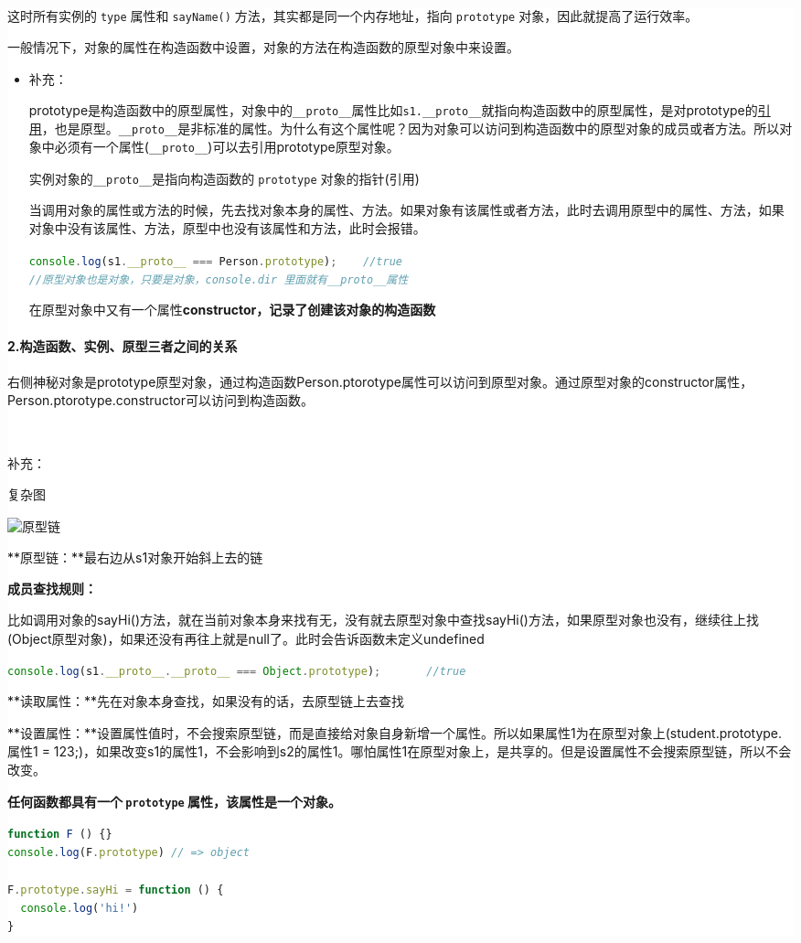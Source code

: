 这时所有实例的 `type` 属性和 `sayName()` 方法，其实都是同一个内存地址，指向 `prototype` 对象，因此就提高了运行效率。

一般情况下，对象的属性在构造函数中设置，对象的方法在构造函数的原型对象中来设置。

- 补充：

  prototype是构造函数中的原型属性，对象中的`__proto__`属性比如`s1.__proto__`就指向构造函数中的原型属性，是对prototype的<u>引用</u>，也是原型。`__proto__`是非标准的属性。为什么有这个属性呢？因为对象可以访问到构造函数中的原型对象的成员或者方法。所以对象中必须有一个属性(`__proto__`)可以去引用prototype原型对象。

  实例对象的`__proto__`是指向构造函数的 `prototype` 对象的指针(引用)

  当调用对象的属性或方法的时候，先去找对象本身的属性、方法。如果对象有该属性或者方法，此时去调用原型中的属性、方法，如果对象中没有该属性、方法，原型中也没有该属性和方法，此时会报错。	

  ```javascript
  console.log(s1.__proto__ === Person.prototype);    //true 
  //原型对象也是对象，只要是对象，console.dir 里面就有__proto__属性
  ```

  在原型对象中又有一个属性**constructor，记录了创建该对象的构造函数**

#### 2.构造函数、实例、原型三者之间的关系

右侧神秘对象是prototype原型对象，通过构造函数Person.ptorotype属性可以访问到原型对象。通过原型对象的constructor属性，Person.ptorotype.constructor可以访问到构造函数。

<img src="./media/构造函数-实例-原型之间的关系.png" alt="">

补充：

复杂图

![原型链](media\原型链.PNG)







**原型链：**最右边从s1对象开始斜上去的链

**成员查找规则：**

比如调用对象的sayHi()方法，就在当前对象本身来找有无，没有就去原型对象中查找sayHi()方法，如果原型对象也没有，继续往上找(Object原型对象)，如果还没有再往上就是null了。此时会告诉函数未定义undefined

```javascript
console.log(s1.__proto__.__proto__ === Object.prototype);       //true
```



**读取属性：**先在对象本身查找，如果没有的话，去原型链上去查找

**设置属性：**设置属性值时，不会搜索原型链，而是直接给对象自身新增一个属性。所以如果属性1为在原型对象上(student.prototype.属性1 = 123;)，如果改变s1的属性1，不会影响到s2的属性1。哪怕属性1在原型对象上，是共享的。但是设置属性不会搜索原型链，所以不会改变。



**任何函数都具有一个 `prototype` 属性，该属性是一个对象。**

```javascript
function F () {}
console.log(F.prototype) // => object

F.prototype.sayHi = function () {
  console.log('hi!')
}
```

